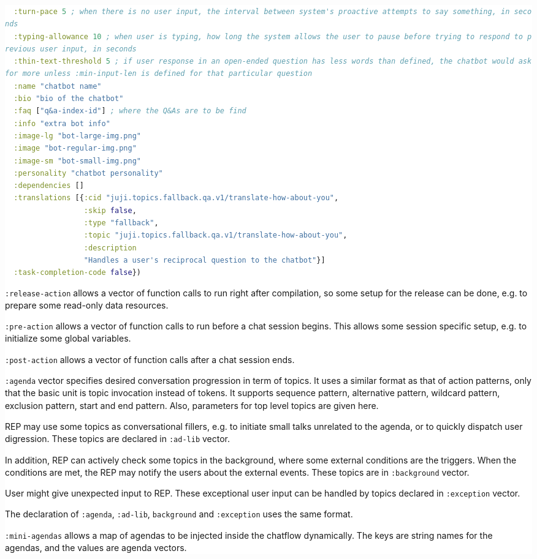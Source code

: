 ```Clojure
  :turn-pace 5 ; when there is no user input, the interval between system's proactive attempts to say something, in seconds
  :typing-allowance 10 ; when user is typing, how long the system allows the user to pause before trying to respond to previous user input, in seconds
  :thin-text-threshold 5 ; if user response in an open-ended question has less words than defined, the chatbot would ask for more unless :min-input-len is defined for that particular question
  :name "chatbot name"
  :bio "bio of the chatbot"
  :faq ["q&a-index-id"] ; where the Q&As are to be find
  :info "extra bot info"
  :image-lg "bot-large-img.png"
  :image "bot-regular-img.png"
  :image-sm "bot-small-img.png"
  :personality "chatbot personality"
  :dependencies []
  :translations [{:cid "juji.topics.fallback.qa.v1/translate-how-about-you",
                  :skip false,
                  :type "fallback",
                  :topic "juji.topics.fallback.qa.v1/translate-how-about-you",
                  :description
                  "Handles a user's reciprocal question to the chatbot"}]
  :task-completion-code false})
```
`:release-action` allows a vector of function calls to run
 right after compilation, so some setup for the release can be done, e.g.
 to prepare some read-only data resources.

`:pre-action` allows a vector of function calls to run before a chat session begins.
This allows some session specific setup, e.g. to initialize some global variables.

`:post-action` allows a vector of function calls after a chat session ends.

`:agenda` vector specifies desired conversation progression in term of topics. 
It uses a similar format as that of action patterns, only that the basic unit is 
topic invocation instead of tokens. It supports sequence pattern, alternative pattern, 
wildcard pattern, exclusion pattern, start and end pattern. Also, parameters for top level topics are given here.

REP may use some topics as conversational fillers, e.g. to initiate small
talks unrelated to the agenda, or to quickly dispatch user digression. These
topics are declared in `:ad-lib` vector.

In addition, REP can actively check some topics in the background, where some external conditions are the
triggers. When the conditions are met, the REP may notify the users about the
external events. These topics are in `:background` vector.

User might give unexpected input to REP. These exceptional user input can be
handled by topics declared in `:exception` vector.

The declaration of `:agenda`, `:ad-lib`, `background` and `:exception` uses the same format.

`:mini-agendas` allows a map of agendas to be injected inside the chatflow dynamically. 
The keys are string names for the agendas, and the values are agenda vectors.
